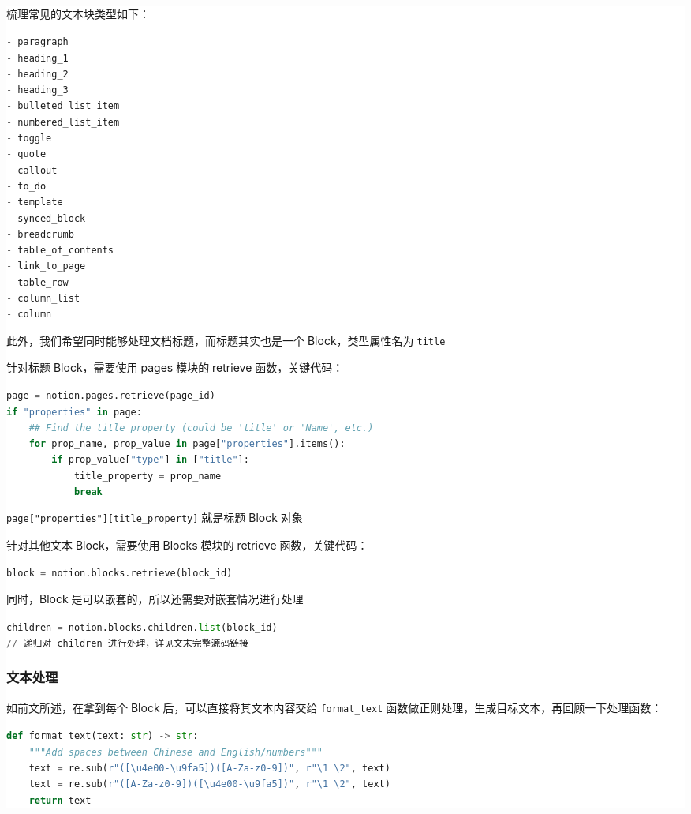 梳理常见的文本块类型如下：

```python
- paragraph
- heading_1
- heading_2
- heading_3
- bulleted_list_item
- numbered_list_item
- toggle
- quote
- callout
- to_do
- template
- synced_block
- breadcrumb
- table_of_contents
- link_to_page
- table_row
- column_list
- column
```

此外，我们希望同时能够处理文档标题，而标题其实也是一个 Block，类型属性名为 `title`

针对标题 Block，需要使用 pages 模块的 retrieve 函数，关键代码：

```python
page = notion.pages.retrieve(page_id)
if "properties" in page:
    ## Find the title property (could be 'title' or 'Name', etc.)
    for prop_name, prop_value in page["properties"].items():
        if prop_value["type"] in ["title"]:
            title_property = prop_name
            break
```

`page["properties"][title_property]` 就是标题 Block 对象

针对其他文本 Block，需要使用 Blocks 模块的 retrieve 函数，关键代码：

```python
block = notion.blocks.retrieve(block_id)
```

同时，Block 是可以嵌套的，所以还需要对嵌套情况进行处理

```python
children = notion.blocks.children.list(block_id)
// 递归对 children 进行处理，详见文末完整源码链接
```

### 文本处理

如前文所述，在拿到每个 Block 后，可以直接将其文本内容交给 `format_text` 函数做正则处理，生成目标文本，再回顾一下处理函数：

```python
def format_text(text: str) -> str:
    """Add spaces between Chinese and English/numbers"""
    text = re.sub(r"([\u4e00-\u9fa5])([A-Za-z0-9])", r"\1 \2", text)
    text = re.sub(r"([A-Za-z0-9])([\u4e00-\u9fa5])", r"\1 \2", text)
    return text
```

